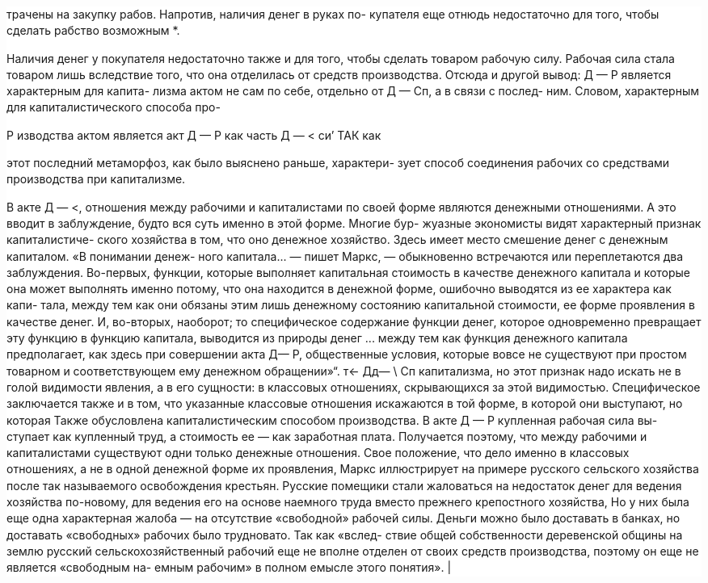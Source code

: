 трачены на закупку рабов. Напротив, наличия денег в руках по-
купателя еще отнюдь недостаточно для того, чтобы сделать рабство
возможным \*.

Наличия денег у покупателя недостаточно также и для того,
чтобы сделать товаром рабочую силу. Рабочая сила стала товаром
лишь вследствие того, что она отделилась от средств производства.
Отсюда и другой вывод: Д — Р является характерным для капита-
лизма актом не сам по себе, отдельно от Д — Сп, а в связи с послед-
ним. Словом, характерным для капиталистического способа про-

Р
изводства актом является акт Д — Р как часть Д — < си’ ТАК как

этот последний метаморфоз, как было выяснено раньше, характери-
зует способ соединения рабочих со средствами производства при
капитализме.

В акте Д — <, отношения между рабочими и капиталистами
по своей форме являются денежными отношениями. А это вводит
в заблуждение, будто вся суть именно в этой форме. Многие бур-
жуазные экономисты видят характерный признак капиталистиче-
ского хозяйства в том, что оно денежное хозяйство. Здесь имеет
место смешение денег с денежным капиталом. «В понимании денеж-
ного капитала... — пишет Маркс, — обыкновенно встречаются
или переплетаются два заблуждения. Во-первых, функции, которые
выполняет капитальная стоимость в качестве денежного капитала
и которые она может выполнять именно потому, что она находится
в денежной форме, ошибочно выводятся из ее характера как капи-
тала, между тем как они обязаны этим лишь денежному состоянию
капитальной стоимости, ее форме проявления в качестве денег.
И, во-вторых, наоборот; то специфическое содержание функции
денег, которое одновременно превращает эту функцию в функцию
капитала, выводится из природы денег ... между тем как функция
денежного капитала предполагает, как здесь при совершении акта
Д— Р, общественные условия, которые вовсе не существуют при
простом товарном и соответствующем ему денежном обращении»“.
т<-
Дд— \ Сп
капитализма, но этот признак надо искать не в голой видимости
явления, а в его сущности: в классовых отношениях, скрывающихся
за этой видимостью. Специфическое заключается также и в том, что
указанные классовые отношения искажаются в той форме, в которой
они выступают, но которая Также обусловлена капиталистическим
способом производства. В акте Д — Р купленная рабочая сила вы-
ступает как купленный труд, а стоимость ее — как заработная
плата. Получается поэтому, что между рабочими и капиталистами
существуют одни только денежные отношения.
Свое положение, что дело именно в классовых отношениях,
а не в одной денежной форме их проявления, Маркс иллюстрирует
на примере русского сельского хозяйства после так называемого
освобождения крестьян. Русские помещики стали жаловаться на
недостаток денег для ведения хозяйства по-новому, для ведения его
на основе наемного труда вместо прежнего крепостного хозяйства,
Но у них была еще одна характерная жалоба — на отсутствие
«свободной» рабочей силы. Деньги можно было доставать в банках,
но доставать «свободных» рабочих было трудновато. Так как «вслед-
ствие общей собственности деревенской общины на землю русский
сельскохозяйственный рабочий еще не вполне отделен от своих
средств производства, поэтому он еще не является «свободным на-
емным рабочим» в полном емысле этого понятия». |
